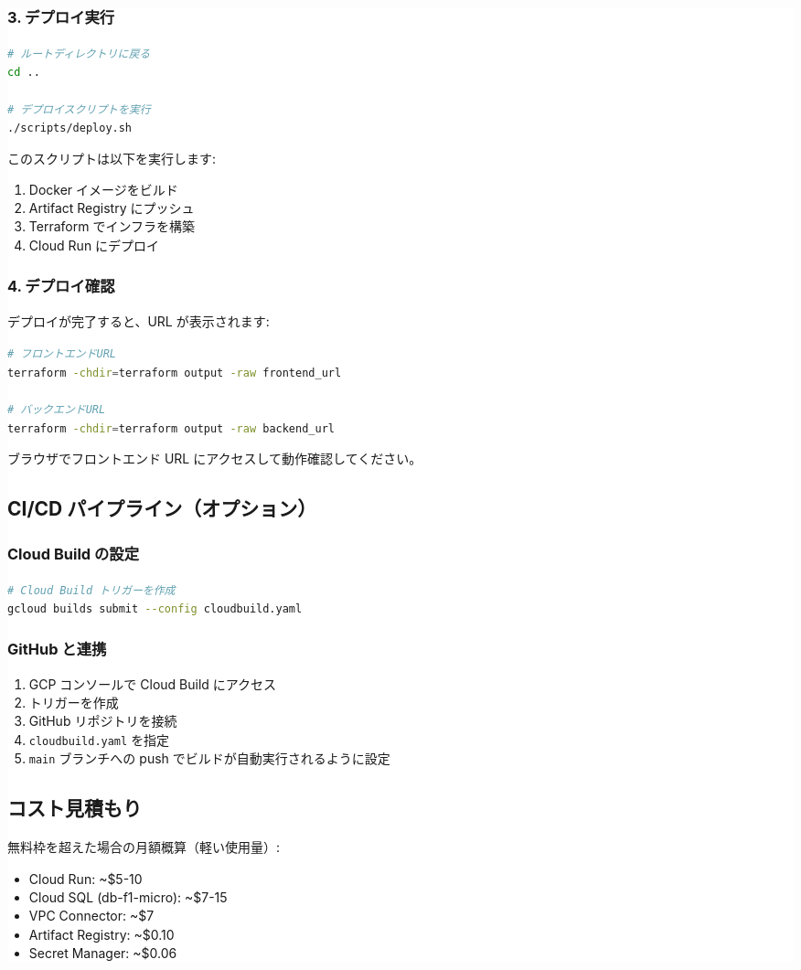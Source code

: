 ### 3. デプロイ実行

```bash
# ルートディレクトリに戻る
cd ..

# デプロイスクリプトを実行
./scripts/deploy.sh
```

このスクリプトは以下を実行します:
1. Docker イメージをビルド
2. Artifact Registry にプッシュ
3. Terraform でインフラを構築
4. Cloud Run にデプロイ

### 4. デプロイ確認

デプロイが完了すると、URL が表示されます:

```bash
# フロントエンドURL
terraform -chdir=terraform output -raw frontend_url

# バックエンドURL
terraform -chdir=terraform output -raw backend_url
```

ブラウザでフロントエンド URL にアクセスして動作確認してください。

## CI/CD パイプライン（オプション）

### Cloud Build の設定

```bash
# Cloud Build トリガーを作成
gcloud builds submit --config cloudbuild.yaml
```

### GitHub と連携

1. GCP コンソールで Cloud Build にアクセス
2. トリガーを作成
3. GitHub リポジトリを接続
4. `cloudbuild.yaml` を指定
5. `main` ブランチへの push でビルドが自動実行されるように設定

## コスト見積もり

無料枠を超えた場合の月額概算（軽い使用量）:

- Cloud Run: ~$5-10
- Cloud SQL (db-f1-micro): ~$7-15
- VPC Connector: ~$7
- Artifact Registry: ~$0.10
- Secret Manager: ~$0.06
